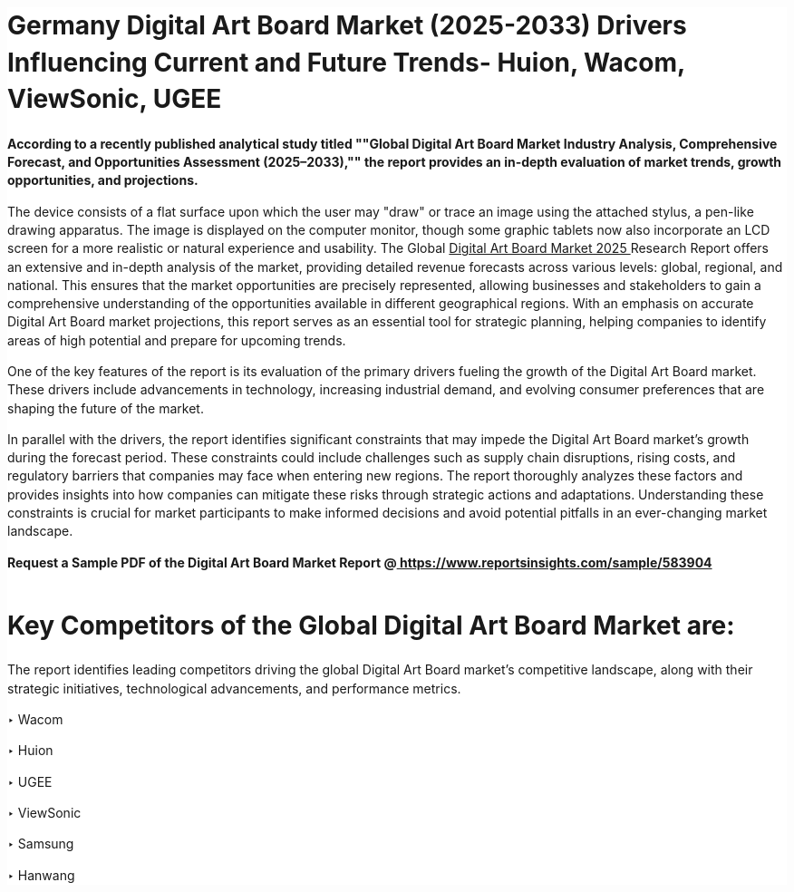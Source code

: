 # Germany Digital Art Board Market (2025-2033) Drivers Influencing Current and Future Trends- Huion, Wacom,  ViewSonic,  UGEE

<strong>According to a recently published analytical study titled ""Global Digital Art Board Market Industry Analysis, Comprehensive Forecast, and Opportunities Assessment (2025–2033),"" the report provides an in-depth evaluation of market trends, growth opportunities, and projections.</strong>

The device consists of a flat surface upon which the user may &#34;draw&#34; or trace an image using the attached stylus, a pen-like drawing apparatus. The image is displayed on the computer monitor, though some graphic tablets now also incorporate an LCD screen for a more realistic or natural experience and usability. The Global <a href=https://www.reportsinsights.com/sample/583904>Digital Art Board Market 2025 </a> Research Report offers an extensive and in-depth analysis of the market, providing detailed revenue forecasts across various levels: global, regional, and national. This ensures that the market opportunities are precisely represented, allowing businesses and stakeholders to gain a comprehensive understanding of the opportunities available in different geographical regions. With an emphasis on accurate Digital Art Board market projections, this report serves as an essential tool for strategic planning, helping companies to identify areas of high potential and prepare for upcoming trends.

One of the key features of the report is its evaluation of the primary drivers fueling the growth of the Digital Art Board market. These drivers include advancements in technology, increasing industrial demand, and evolving consumer preferences that are shaping the future of the market. 

In parallel with the drivers, the report identifies significant constraints that may impede the Digital Art Board market’s growth during the forecast period. These constraints could include challenges such as supply chain disruptions, rising costs, and regulatory barriers that companies may face when entering new regions. The report thoroughly analyzes these factors and provides insights into how companies can mitigate these risks through strategic actions and adaptations. Understanding these constraints is crucial for market participants to make informed decisions and avoid potential pitfalls in an ever-changing market landscape.

<strong>Request a Sample PDF of the Digital Art Board Market Report </strong><strong>@<a href=https://www.reportsinsights.com/sample/583904> https://www.reportsinsights.com/sample/583904</a></strong></font>

# <strong>Key Competitors of the Global Digital Art Board Market are:</strong>

The report identifies leading competitors driving the global Digital Art Board market’s competitive landscape, along with their strategic initiatives, technological advancements, and performance metrics.

‣ Wacom

‣ Huion

‣ UGEE

‣ ViewSonic

‣ Samsung

‣ Hanwang
